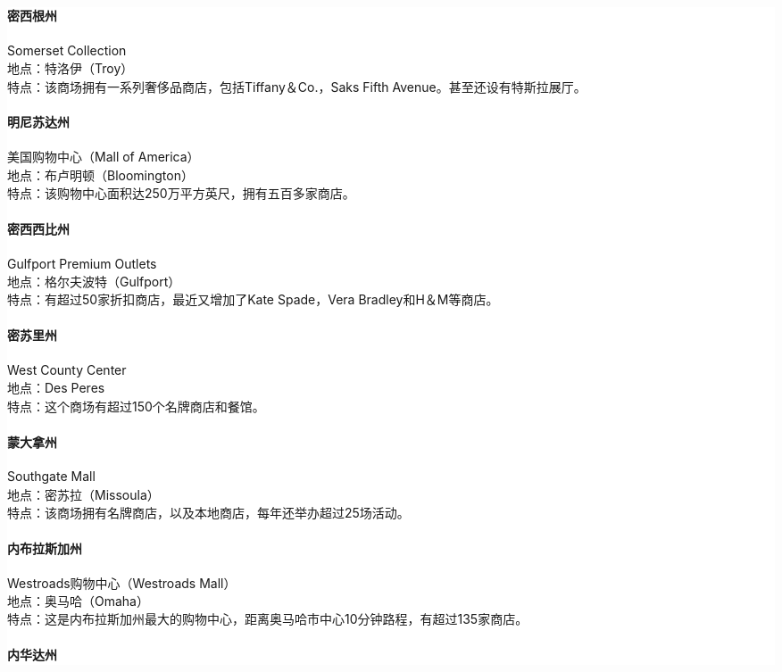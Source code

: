 <h4>
 密西根州
</h4>
<p>
 Somerset Collection
 <br/>
 地点：特洛伊（Troy）
 <br/>
 特点：该商场拥有一系列奢侈品商店，包括Tiffany＆Co.，Saks Fifth Avenue。甚至还设有特斯拉展厅。
</p>
<h4>
 明尼苏达州
</h4>
<p>
 美国购物中心（Mall of America）
 <br/>
 地点：布卢明顿（Bloomington）
 <br/>
 特点：该购物中心面积达250万平方英尺，拥有五百多家商店。
</p>
<h4>
 密西西比州
</h4>
<p>
 Gulfport Premium Outlets
 <br/>
 地点：格尔夫波特（Gulfport）
 <br/>
 特点：有超过50家折扣商店，最近又增加了Kate Spade，Vera Bradley和H＆M等商店。
</p>
<h4>
 密苏里州
</h4>
<p>
 West County Center
 <br/>
 地点：Des Peres
 <br/>
 特点：这个商场有超过150个名牌商店和餐馆。
</p>
<h4>
 蒙大拿州
</h4>
<p>
 Southgate Mall
 <br/>
 地点：密苏拉（Missoula）
 <br/>
 特点：该商场拥有名牌商店，以及本地商店，每年还举办超过25场活动。
</p>
<h4>
 内布拉斯加州
</h4>
<p>
 Westroads购物中心（Westroads Mall）
 <br/>
 地点：奥马哈（Omaha）
 <br/>
 特点：这是内布拉斯加州最大的购物中心，距离奥马哈市中心10分钟路程，有超过135家商店。
</p>
<h4>
 内华达州
</h4>
<p>